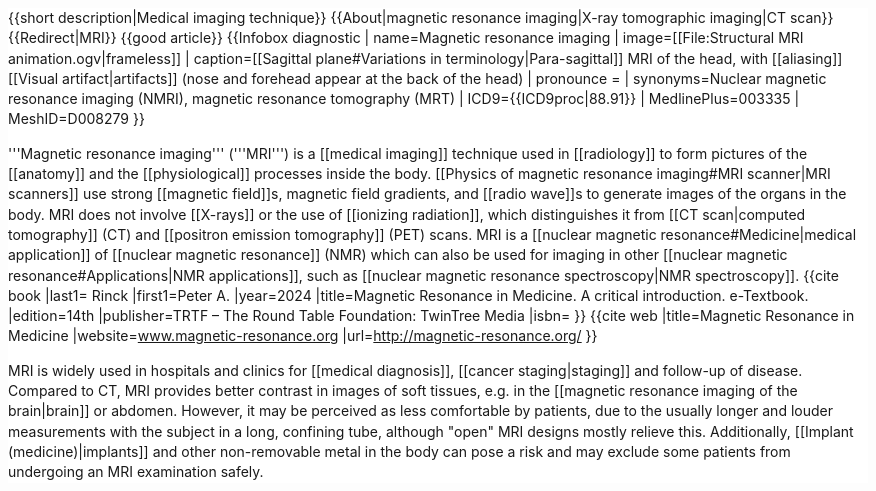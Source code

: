{{short description|Medical imaging technique}}
{{About|magnetic resonance imaging|X-ray tomographic imaging|CT scan}}
{{Redirect|MRI}}
{{good article}}
{{Infobox diagnostic
| name=Magnetic resonance imaging
| image=[[File:Structural MRI animation.ogv|frameless]]
| caption=[[Sagittal plane#Variations in terminology|Para-sagittal]] MRI of the head, with [[aliasing]] [[Visual artifact|artifacts]] (nose and forehead appear at the back of the head)
| pronounce =
| synonyms=Nuclear magnetic resonance imaging (NMRI), magnetic resonance tomography (MRT)
| ICD9={{ICD9proc|88.91}}
| MedlinePlus=003335
| MeshID=D008279
}}

'''Magnetic resonance imaging''' ('''MRI''') is a [[medical imaging]] technique used in [[radiology]] to form pictures of the [[anatomy]] and the [[physiological]] processes inside the body. [[Physics of magnetic resonance imaging#MRI scanner|MRI scanners]] use strong [[magnetic field]]s, magnetic field gradients, and [[radio wave]]s to generate images of the organs in the body. MRI does not involve [[X-rays]] or the use of [[ionizing radiation]], which distinguishes it from [[CT scan|computed tomography]] (CT) and [[positron emission tomography]] (PET) scans. MRI is a [[nuclear magnetic resonance#Medicine|medical application]] of [[nuclear magnetic resonance]] (NMR) which can also be used for imaging in other [[nuclear magnetic resonance#Applications|NMR applications]], such as [[nuclear magnetic resonance spectroscopy|NMR spectroscopy]].<ref name="Rinck">
{{cite book
 |last1= Rinck |first1=Peter A.
 |year=2024
 |title=Magnetic Resonance in Medicine. A critical introduction. e-Textbook. 
 |edition=14th 
 |publisher=TRTF – The Round Table Foundation: TwinTree Media
 |isbn=
}}
{{cite web
 |title=Magnetic Resonance in Medicine
 |website=www.magnetic-resonance.org
 |url=http://magnetic-resonance.org/
}}
</ref>

MRI is widely used in hospitals and clinics for [[medical diagnosis]], [[cancer staging|staging]] and follow-up of disease. Compared to CT, MRI provides better contrast in images of soft tissues, e.g. in the [[magnetic resonance imaging of the brain|brain]] or abdomen. However, it may be perceived as less comfortable by patients, due to the usually longer and louder measurements with the subject in a long, confining tube, although "open" MRI designs mostly relieve this. Additionally, [[Implant (medicine)|implants]] and other non-removable metal in the body can pose a risk and may exclude some patients from undergoing an MRI examination safely.
